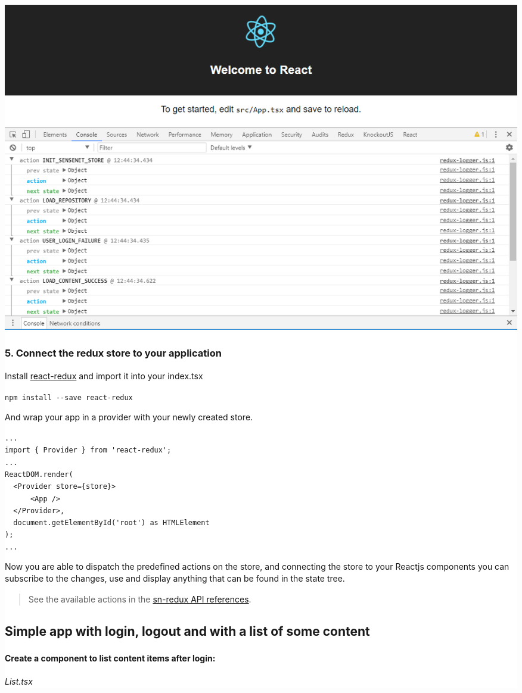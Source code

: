 ![redux state tree](/img/posts/sn-app-reduxstore.png)

### 5. Connect the redux store to your application

Install [react-redux](https://github.com/reactjs/react-redux) and import it into your index.tsx

```npm install --save react-redux```

And wrap your app in a provider with your newly created store.

```
...
import { Provider } from 'react-redux';
...
ReactDOM.render(
  <Provider store={store}>
      <App />
  </Provider>,
  document.getElementById('root') as HTMLElement
);
...
```

Now you are able to dispatch the predefined actions on the store, and connecting the store to your Reactjs components you can subscribe to the changes, use and display anything that can be found in the state tree.

> See the available actions in the [sn-redux API references](https://community.sensenet.com/api/sn-redux).

## Simple app with login, logout and with a list of some content

#### Create a component to list content items after login:

*List.tsx*

```typescript
```